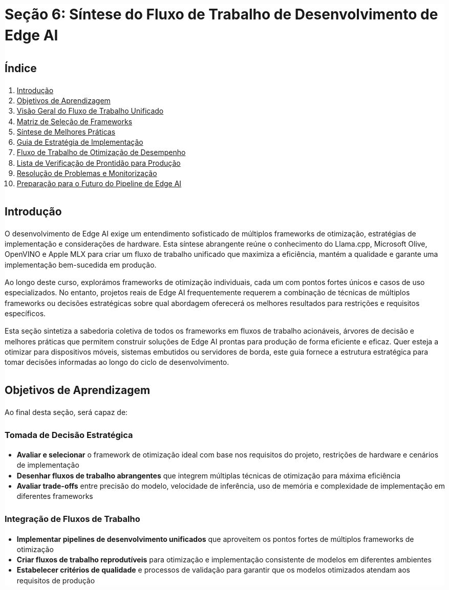 
# Seção 6: Síntese do Fluxo de Trabalho de Desenvolvimento de Edge AI

## Índice
1. [Introdução](../../../Module04)
2. [Objetivos de Aprendizagem](../../../Module04)
3. [Visão Geral do Fluxo de Trabalho Unificado](../../../Module04)
4. [Matriz de Seleção de Frameworks](../../../Module04)
5. [Síntese de Melhores Práticas](../../../Module04)
6. [Guia de Estratégia de Implementação](../../../Module04)
7. [Fluxo de Trabalho de Otimização de Desempenho](../../../Module04)
8. [Lista de Verificação de Prontidão para Produção](../../../Module04)
9. [Resolução de Problemas e Monitorização](../../../Module04)
10. [Preparação para o Futuro do Pipeline de Edge AI](../../../Module04)

## Introdução

O desenvolvimento de Edge AI exige um entendimento sofisticado de múltiplos frameworks de otimização, estratégias de implementação e considerações de hardware. Esta síntese abrangente reúne o conhecimento do Llama.cpp, Microsoft Olive, OpenVINO e Apple MLX para criar um fluxo de trabalho unificado que maximiza a eficiência, mantém a qualidade e garante uma implementação bem-sucedida em produção.

Ao longo deste curso, explorámos frameworks de otimização individuais, cada um com pontos fortes únicos e casos de uso especializados. No entanto, projetos reais de Edge AI frequentemente requerem a combinação de técnicas de múltiplos frameworks ou decisões estratégicas sobre qual abordagem oferecerá os melhores resultados para restrições e requisitos específicos.

Esta seção sintetiza a sabedoria coletiva de todos os frameworks em fluxos de trabalho acionáveis, árvores de decisão e melhores práticas que permitem construir soluções de Edge AI prontas para produção de forma eficiente e eficaz. Quer esteja a otimizar para dispositivos móveis, sistemas embutidos ou servidores de borda, este guia fornece a estrutura estratégica para tomar decisões informadas ao longo do ciclo de desenvolvimento.

## Objetivos de Aprendizagem

Ao final desta seção, será capaz de:

### Tomada de Decisão Estratégica
- **Avaliar e selecionar** o framework de otimização ideal com base nos requisitos do projeto, restrições de hardware e cenários de implementação
- **Desenhar fluxos de trabalho abrangentes** que integrem múltiplas técnicas de otimização para máxima eficiência
- **Avaliar trade-offs** entre precisão do modelo, velocidade de inferência, uso de memória e complexidade de implementação em diferentes frameworks

### Integração de Fluxos de Trabalho
- **Implementar pipelines de desenvolvimento unificados** que aproveitem os pontos fortes de múltiplos frameworks de otimização
- **Criar fluxos de trabalho reprodutíveis** para otimização e implementação consistente de modelos em diferentes ambientes
- **Estabelecer critérios de qualidade** e processos de validação para garantir que os modelos otimizados atendam aos requisitos de produção
